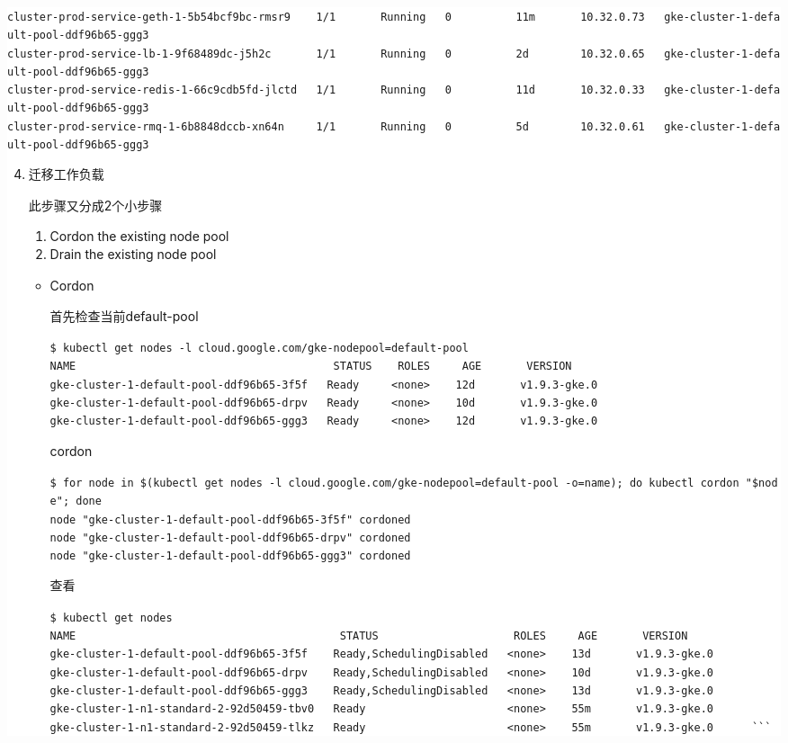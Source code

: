    ```
   cluster-prod-service-geth-1-5b54bcf9bc-rmsr9    1/1       Running   0          11m       10.32.0.73   gke-cluster-1-default-pool-ddf96b65-ggg3
   cluster-prod-service-lb-1-9f68489dc-j5h2c       1/1       Running   0          2d        10.32.0.65   gke-cluster-1-default-pool-ddf96b65-ggg3
   cluster-prod-service-redis-1-66c9cdb5fd-jlctd   1/1       Running   0          11d       10.32.0.33   gke-cluster-1-default-pool-ddf96b65-ggg3
   cluster-prod-service-rmq-1-6b8848dccb-xn64n     1/1       Running   0          5d        10.32.0.61   gke-cluster-1-default-pool-ddf96b65-ggg3
   ```

4. 迁移工作负载

   此步骤又分成2个小步骤

   1. Cordon the existing node pool
   2. Drain the existing node pool

   - Cordon

      首先检查当前default-pool

      ```
      $ kubectl get nodes -l cloud.google.com/gke-nodepool=default-pool
      NAME                                        STATUS    ROLES     AGE       VERSION
      gke-cluster-1-default-pool-ddf96b65-3f5f   Ready     <none>    12d       v1.9.3-gke.0
      gke-cluster-1-default-pool-ddf96b65-drpv   Ready     <none>    10d       v1.9.3-gke.0
      gke-cluster-1-default-pool-ddf96b65-ggg3   Ready     <none>    12d       v1.9.3-gke.0
      ```

      cordon

      ```
      $ for node in $(kubectl get nodes -l cloud.google.com/gke-nodepool=default-pool -o=name); do kubectl cordon "$node"; done
      node "gke-cluster-1-default-pool-ddf96b65-3f5f" cordoned
      node "gke-cluster-1-default-pool-ddf96b65-drpv" cordoned
      node "gke-cluster-1-default-pool-ddf96b65-ggg3" cordoned

      ```

      查看

      ```
      $ kubectl get nodes
      NAME                                         STATUS                     ROLES     AGE       VERSION
      gke-cluster-1-default-pool-ddf96b65-3f5f    Ready,SchedulingDisabled   <none>    13d       v1.9.3-gke.0
      gke-cluster-1-default-pool-ddf96b65-drpv    Ready,SchedulingDisabled   <none>    10d       v1.9.3-gke.0
      gke-cluster-1-default-pool-ddf96b65-ggg3    Ready,SchedulingDisabled   <none>    13d       v1.9.3-gke.0
      gke-cluster-1-n1-standard-2-92d50459-tbv0   Ready                      <none>    55m       v1.9.3-gke.0
      gke-cluster-1-n1-standard-2-92d50459-tlkz   Ready                      <none>    55m       v1.9.3-gke.0      ```
